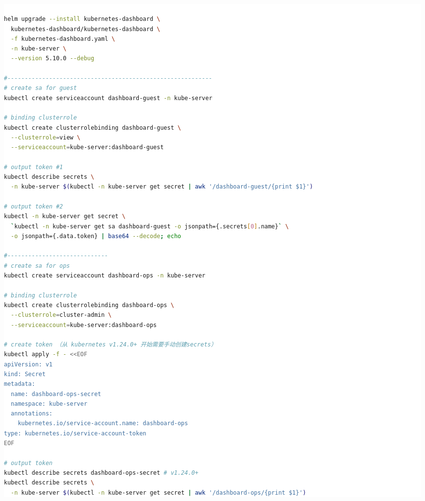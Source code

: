 ```bash

helm upgrade --install kubernetes-dashboard \
  kubernetes-dashboard/kubernetes-dashboard \
  -f kubernetes-dashboard.yaml \
  -n kube-server \
  --version 5.10.0 --debug

#-----------------------------------------------------------
# create sa for guest
kubectl create serviceaccount dashboard-guest -n kube-server

# binding clusterrole
kubectl create clusterrolebinding dashboard-guest \
  --clusterrole=view \
  --serviceaccount=kube-server:dashboard-guest

# output token #1
kubectl describe secrets \
  -n kube-server $(kubectl -n kube-server get secret | awk '/dashboard-guest/{print $1}')

# output token #2
kubectl -n kube-server get secret \
  `kubectl -n kube-server get sa dashboard-guest -o jsonpath={.secrets[0].name}` \
  -o jsonpath={.data.token} | base64 --decode; echo
  
#-----------------------------
# create sa for ops
kubectl create serviceaccount dashboard-ops -n kube-server

# binding clusterrole
kubectl create clusterrolebinding dashboard-ops \
  --clusterrole=cluster-admin \
  --serviceaccount=kube-server:dashboard-ops

# create token （从 kubernetes v1.24.0+ 开始需要手动创建secrets）
kubectl apply -f - <<EOF
apiVersion: v1
kind: Secret
metadata:
  name: dashboard-ops-secret
  namespace: kube-server
  annotations:
    kubernetes.io/service-account.name: dashboard-ops
type: kubernetes.io/service-account-token
EOF

# output token
kubectl describe secrets dashboard-ops-secret # v1.24.0+
kubectl describe secrets \
  -n kube-server $(kubectl -n kube-server get secret | awk '/dashboard-ops/{print $1}')
```
